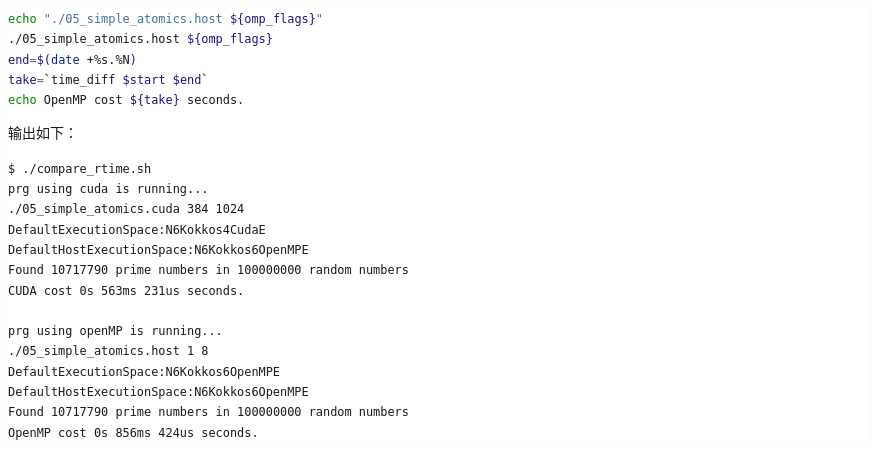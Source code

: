 ```sh
echo "./05_simple_atomics.host ${omp_flags}"
./05_simple_atomics.host ${omp_flags}
end=$(date +%s.%N)
take=`time_diff $start $end`
echo OpenMP cost ${take} seconds.
```

输出如下：
```sh
$ ./compare_rtime.sh 
prg using cuda is running...
./05_simple_atomics.cuda 384 1024
DefaultExecutionSpace:N6Kokkos4CudaE
DefaultHostExecutionSpace:N6Kokkos6OpenMPE
Found 10717790 prime numbers in 100000000 random numbers
CUDA cost 0s 563ms 231us seconds.

prg using openMP is running...
./05_simple_atomics.host 1 8
DefaultExecutionSpace:N6Kokkos6OpenMPE
DefaultHostExecutionSpace:N6Kokkos6OpenMPE
Found 10717790 prime numbers in 100000000 random numbers
OpenMP cost 0s 856ms 424us seconds.
```
